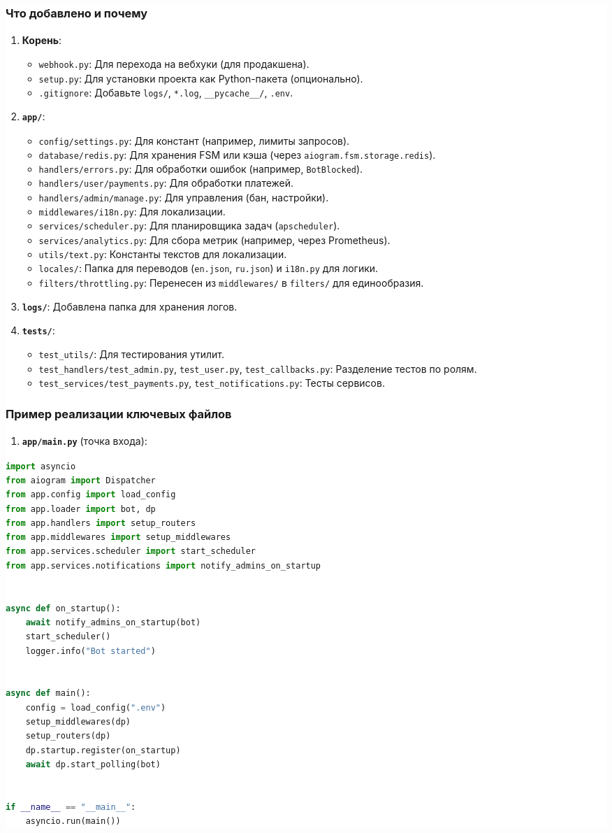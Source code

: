 ### Что добавлено и почему

1. **Корень**:
    - `webhook.py`: Для перехода на вебхуки (для продакшена).
    - `setup.py`: Для установки проекта как Python-пакета (опционально).
    - `.gitignore`: Добавьте `logs/`, `*.log`, `__pycache__/`, `.env`.

2. **`app/`**:
    - `config/settings.py`: Для констант (например, лимиты запросов).
    - `database/redis.py`: Для хранения FSM или кэша (через `aiogram.fsm.storage.redis`).
    - `handlers/errors.py`: Для обработки ошибок (например, `BotBlocked`).
    - `handlers/user/payments.py`: Для обработки платежей.
    - `handlers/admin/manage.py`: Для управления (бан, настройки).
    - `middlewares/i18n.py`: Для локализации.
    - `services/scheduler.py`: Для планировщика задач (`apscheduler`).
    - `services/analytics.py`: Для сбора метрик (например, через Prometheus).
    - `utils/text.py`: Константы текстов для локализации.
    - `locales/`: Папка для переводов (`en.json`, `ru.json`) и `i18n.py` для логики.
    - `filters/throttling.py`: Перенесен из `middlewares/` в `filters/` для единообразия.

3. **`logs/`**: Добавлена папка для хранения логов.

4. **`tests/`**:
    - `test_utils/`: Для тестирования утилит.
    - `test_handlers/test_admin.py`, `test_user.py`, `test_callbacks.py`: Разделение тестов по ролям.
    - `test_services/test_payments.py`, `test_notifications.py`: Тесты сервисов.

### Пример реализации ключевых файлов

1. **`app/main.py`** (точка входа):

```python
import asyncio
from aiogram import Dispatcher
from app.config import load_config
from app.loader import bot, dp
from app.handlers import setup_routers
from app.middlewares import setup_middlewares
from app.services.scheduler import start_scheduler
from app.services.notifications import notify_admins_on_startup


async def on_startup():
    await notify_admins_on_startup(bot)
    start_scheduler()
    logger.info("Bot started")


async def main():
    config = load_config(".env")
    setup_middlewares(dp)
    setup_routers(dp)
    dp.startup.register(on_startup)
    await dp.start_polling(bot)


if __name__ == "__main__":
    asyncio.run(main())
```
